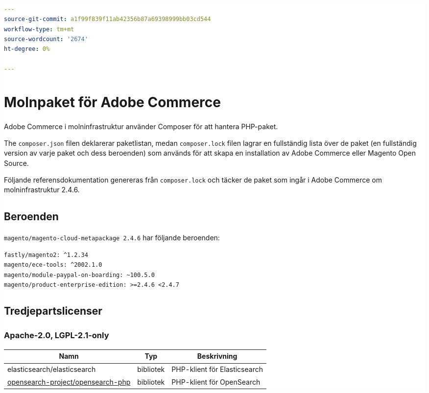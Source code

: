 ```yaml
---
source-git-commit: a1f99f839f11ab42356b87a69398999bb03cd544
workflow-type: tm+mt
source-wordcount: '2674'
ht-degree: 0%

---
```

# Molnpaket för Adobe Commerce









Adobe Commerce i molninfrastruktur använder Composer för att hantera PHP-paket.

The `composer.json` filen deklarerar paketlistan, medan `composer.lock` filen lagrar en fullständig lista över de paket (en fullständig version av varje paket och dess beroenden) som används för att skapa en installation av Adobe Commerce eller Magento Open Source.

Följande referensdokumentation genereras från `composer.lock` och täcker de paket som ingår i Adobe Commerce om molninfrastruktur 2.4.6.

## Beroenden

`magento/magento-cloud-metapackage 2.4.6` har följande beroenden:

```config
fastly/magento2: ^1.2.34
magento/ece-tools: ^2002.1.0
magento/module-paypal-on-boarding: ~100.5.0
magento/product-enterprise-edition: >=2.4.6 <2.4.7
```

## Tredjepartslicenser

### Apache-2.0, LGPL-2.1-only

<table>
  <thead>
    <tr>
      <th>Namn</th>
      <th>Typ</th>
      <th>Beskrivning</th>
    </tr>
  </thead>
  <tbody>
  <tr>
    <td>
      elasticsearch/elasticsearch
    </td>
    <td>bibliotek</td>
    <td>PHP-klient för Elasticsearch</td>
  </tr>
  <tr>
    <td>
      <a href="https://github.com/opensearch-project/opensearch-php.git">opensearch-project/opensearch-php</a>
    </td>
    <td>bibliotek</td>
    <td>PHP-klient för OpenSearch</td>
  </tr>